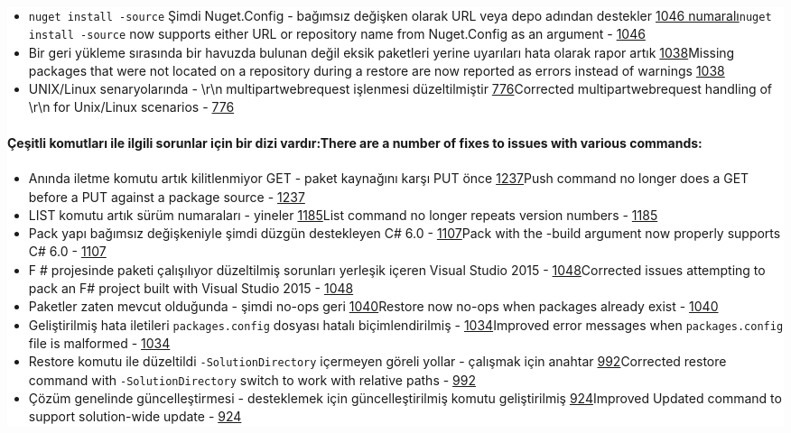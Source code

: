 * <span data-ttu-id="f0e8b-123">`nuget install -source` Şimdi Nuget.Config - bağımsız değişken olarak URL veya depo adından destekler [1046 numaralı](https://github.com/NuGet/Home/issues/1046)</span><span class="sxs-lookup"><span data-stu-id="f0e8b-123">`nuget install -source` now supports either URL or repository name from Nuget.Config as an argument - [1046](https://github.com/NuGet/Home/issues/1046)</span></span>
* <span data-ttu-id="f0e8b-124">Bir geri yükleme sırasında bir havuzda bulunan değil eksik paketleri yerine uyarıları hata olarak rapor artık [1038](https://github.com/NuGet/Home/issues/1038)</span><span class="sxs-lookup"><span data-stu-id="f0e8b-124">Missing packages that were not located on a repository during a restore are now reported as errors instead of warnings [1038](https://github.com/NuGet/Home/issues/1038)</span></span>
* <span data-ttu-id="f0e8b-125">UNIX/Linux senaryolarında - \r\n multipartwebrequest işlenmesi düzeltilmiştir [776](https://github.com/NuGet/Home/issues/776)</span><span class="sxs-lookup"><span data-stu-id="f0e8b-125">Corrected multipartwebrequest handling of \r\n for Unix/Linux scenarios - [776](https://github.com/NuGet/Home/issues/776)</span></span>

#### <a name="there-are-a-number-of-fixes-to-issues-with-various-commands"></a><span data-ttu-id="f0e8b-126">Çeşitli komutları ile ilgili sorunlar için bir dizi vardır:</span><span class="sxs-lookup"><span data-stu-id="f0e8b-126">There are a number of fixes to issues with various commands:</span></span>

* <span data-ttu-id="f0e8b-127">Anında iletme komutu artık kilitlenmiyor GET - paket kaynağını karşı PUT önce [1237](https://github.com/NuGet/Home/issues/1237)</span><span class="sxs-lookup"><span data-stu-id="f0e8b-127">Push command no longer does a GET before a PUT against a package source - [1237](https://github.com/NuGet/Home/issues/1237)</span></span>
* <span data-ttu-id="f0e8b-128">LIST komutu artık sürüm numaraları - yineler [1185](https://github.com/NuGet/Home/issues/1185)</span><span class="sxs-lookup"><span data-stu-id="f0e8b-128">List command no longer repeats version numbers - [1185](https://github.com/NuGet/Home/issues/1185)</span></span>
* <span data-ttu-id="f0e8b-129">Pack yapı bağımsız değişkeniyle şimdi düzgün destekleyen C# 6.0 - [1107](https://github.com/NuGet/Home/issues/1107)</span><span class="sxs-lookup"><span data-stu-id="f0e8b-129">Pack with the -build argument now properly supports C# 6.0 - [1107](https://github.com/NuGet/Home/issues/1107)</span></span>
* <span data-ttu-id="f0e8b-130">F # projesinde paketi çalışılıyor düzeltilmiş sorunları yerleşik içeren Visual Studio 2015 - [1048](https://github.com/NuGet/Home/issues/1048)</span><span class="sxs-lookup"><span data-stu-id="f0e8b-130">Corrected issues attempting to pack an F# project built with Visual Studio 2015 - [1048](https://github.com/NuGet/Home/issues/1048)</span></span>
* <span data-ttu-id="f0e8b-131">Paketler zaten mevcut olduğunda - şimdi no-ops geri [1040](https://github.com/NuGet/Home/issues/1040)</span><span class="sxs-lookup"><span data-stu-id="f0e8b-131">Restore now no-ops when packages already exist - [1040](https://github.com/NuGet/Home/issues/1040)</span></span>
* <span data-ttu-id="f0e8b-132">Geliştirilmiş hata iletileri `packages.config` dosyası hatalı biçimlendirilmiş - [1034](https://github.com/NuGet/Home/issues/1034)</span><span class="sxs-lookup"><span data-stu-id="f0e8b-132">Improved error messages when `packages.config` file is malformed - [1034](https://github.com/NuGet/Home/issues/1034)</span></span>
* <span data-ttu-id="f0e8b-133">Restore komutu ile düzeltildi `-SolutionDirectory` içermeyen göreli yollar - çalışmak için anahtar [992](https://github.com/NuGet/Home/issues/992)</span><span class="sxs-lookup"><span data-stu-id="f0e8b-133">Corrected restore command with `-SolutionDirectory` switch to work with relative paths - [992](https://github.com/NuGet/Home/issues/992)</span></span>
* <span data-ttu-id="f0e8b-134">Çözüm genelinde güncelleştirmesi - desteklemek için güncelleştirilmiş komutu geliştirilmiş [924](https://github.com/NuGet/Home/issues/924)</span><span class="sxs-lookup"><span data-stu-id="f0e8b-134">Improved Updated command to support solution-wide update - [924](https://github.com/NuGet/Home/issues/924)</span></span>
